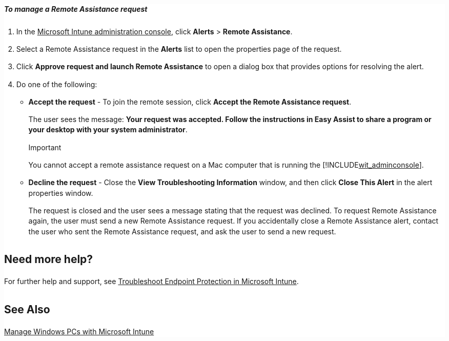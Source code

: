 ##### To manage a Remote Assistance request

1.  In the [Microsoft Intune administration console](https://manage.microsoft.com/), click **Alerts** &gt; **Remote Assistance**.

2.  Select a Remote Assistance request in the **Alerts** list to open the properties page of the request.

3.  Click **Approve request and launch Remote Assistance** to open a dialog box that provides options for resolving the alert.

4.  Do one of the following:

    -   **Accept the request** - To join the remote session, click **Accept the Remote Assistance request**.

        The user sees the message: **Your request was accepted. Follow the instructions in Easy Assist to share a program or your desktop with your system administrator**.

        > [!IMPORTANT]
        > You cannot accept a remote assistance request on a Mac computer that is running the [!INCLUDE[wit_adminconsole](../Token/wit_adminconsole_md.md)].

    -   **Decline the request** - Close the **View Troubleshooting Information** window, and then click **Close This Alert** in the alert properties window.

        The request is closed and the user sees a message stating that the request was declined. To request Remote Assistance again, the user must send a new Remote Assistance request. If you accidentally close a Remote Assistance alert, contact the user who sent the Remote Assistance request, and ask the user to send a new request.

## <a name="BKMK_Next"></a>Need more help?
For further help and support, see [Troubleshoot Endpoint Protection in Microsoft Intune](../Topic/Troubleshoot-Endpoint-Protection-in-Microsoft-Intune.md).

## See Also
[Manage Windows PCs with Microsoft Intune](../Topic/Manage-Windows-PCs-with-Microsoft-Intune.md)


